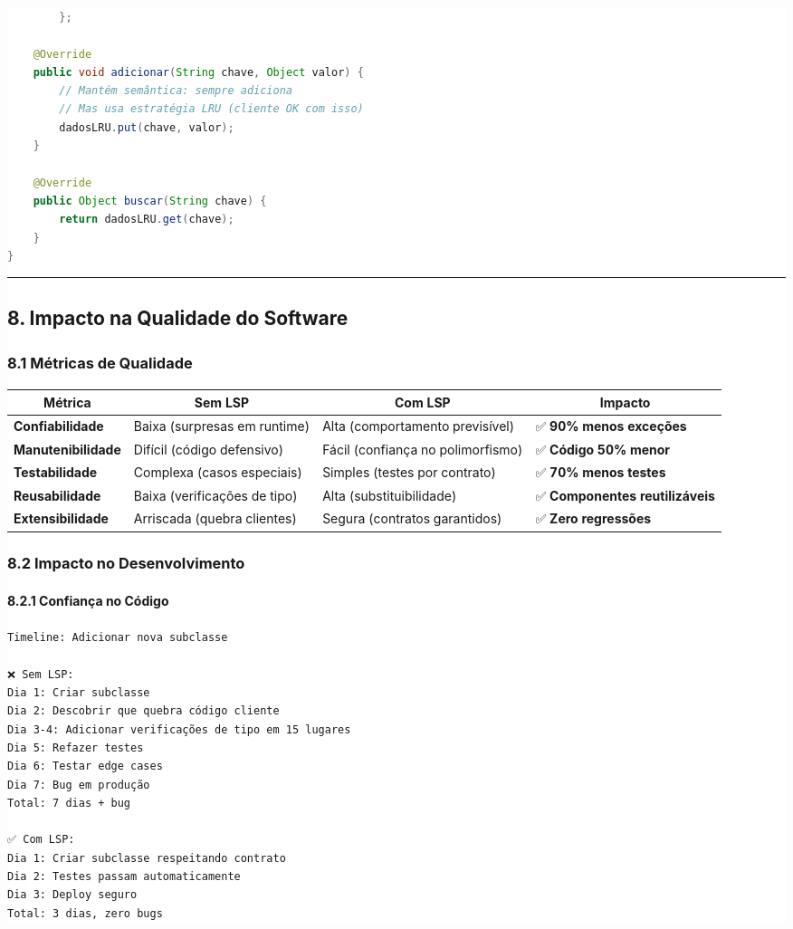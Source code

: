 ```java
        };
    
    @Override
    public void adicionar(String chave, Object valor) {
        // Mantém semântica: sempre adiciona
        // Mas usa estratégia LRU (cliente OK com isso)
        dadosLRU.put(chave, valor);
    }
    
    @Override
    public Object buscar(String chave) {
        return dadosLRU.get(chave);
    }
}
```

---

## 8. Impacto na Qualidade do Software

### 8.1 Métricas de Qualidade

| Métrica | Sem LSP | Com LSP | Impacto |
|---------|---------|---------|---------|
| **Confiabilidade** | Baixa (surpresas em runtime) | Alta (comportamento previsível) | ✅ **90% menos exceções** |
| **Manutenibilidade** | Difícil (código defensivo) | Fácil (confiança no polimorfismo) | ✅ **Código 50% menor** |
| **Testabilidade** | Complexa (casos especiais) | Simples (testes por contrato) | ✅ **70% menos testes** |
| **Reusabilidade** | Baixa (verificações de tipo) | Alta (substituibilidade) | ✅ **Componentes reutilizáveis** |
| **Extensibilidade** | Arriscada (quebra clientes) | Segura (contratos garantidos) | ✅ **Zero regressões** |

### 8.2 Impacto no Desenvolvimento

#### 8.2.1 Confiança no Código

```
Timeline: Adicionar nova subclasse

❌ Sem LSP:
Dia 1: Criar subclasse
Dia 2: Descobrir que quebra código cliente
Dia 3-4: Adicionar verificações de tipo em 15 lugares
Dia 5: Refazer testes
Dia 6: Testar edge cases
Dia 7: Bug em produção
Total: 7 dias + bug

✅ Com LSP:
Dia 1: Criar subclasse respeitando contrato
Dia 2: Testes passam automaticamente
Dia 3: Deploy seguro
Total: 3 dias, zero bugs
```
